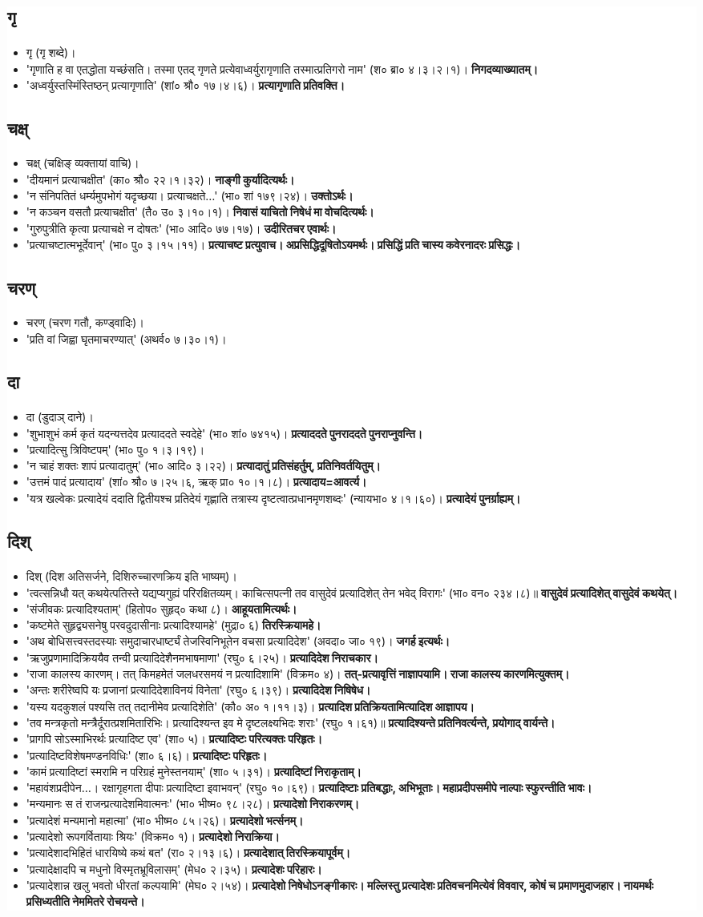 ## गृ
- गृ (गृ शब्दे)।
- 'गृणाति ह वा एतद्धोता यच्छंसति। तस्मा एतद् गृणते प्रत्येवाध्वर्युरागृणाति तस्मात्प्रतिगरो नाम' (श० ब्रा० ४।३।२।१)। **निगदव्याख्यातम्।**
- 'अध्वर्युस्तस्मिंस्तिष्ठन् प्रत्यागृणाति' (शां० श्रौ० १७।४।६)। **प्रत्यागृणाति प्रतिवक्ति।**

## चक्ष्
- चक्ष् (चक्षिङ् व्यक्तायां वाचि)।
- 'दीयमानं प्रत्याचक्षीत' (का० श्रौ० २२।१।३२)। **नाङ्गी कुर्यादित्यर्थः।**
- 'न संनिपतितं धर्म्यमुपभोगं यदृच्छया। प्रत्याचक्षते…' (भा० शां १७९।२४)। **उक्तोऽर्थः।**
- 'न कञ्चन वसतौ प्रत्याचक्षीत' (तै० उ० ३।१०।१)। **निवासं याचितो निषेधं मा वोचदित्यर्थः।**
- 'गुरुपुत्रीति कृत्वा प्रत्याचक्षे न दोषतः' (भा० आदि० ७७।१७)। **उदीरितचर एवार्थः।**
- 'प्रत्याचष्टात्मभूर्देवान्' (भा० पु० ३।१५।११)। **प्रत्याचष्ट प्रत्युवाच। अप्रसिद्धिदूषितोऽयमर्थः। प्रसिद्धिं प्रति चास्य कवेरनादरः प्रसिद्धः।**

## चरण्
- चरण् (चरण गतौ, कण्ड्वादिः)।
- 'प्रति वां जिह्वा घृतमाचरण्यात्' (अथर्व० ७।३०।१)।

## दा
- दा (डुदाञ् दाने)।
- 'शुभाशुभं कर्म कृतं यदन्यत्तदेव प्रत्याददते स्वदेहे' (भा० शां० ७४१५)। **प्रत्याददते पुनराददते पुनराप्नुवन्ति।**
- 'प्रत्यादित्सु त्रिविष्टपम्' (भा० पु० १।३।१९)।
- 'न चाहं शक्तः शापं प्रत्यादातुम्' (भा० आदि० ३।२२)। **प्रत्यादातुं प्रतिसंहर्तुम्, प्रतिनिवर्तयितुम्।**
- 'उत्तमं पादं प्रत्यादाय' (शां० श्रौ० ७।२५।६, ऋक् प्रा०  १०।१।८)। **प्रत्यादाय=आवर्त्य।**
- 'यत्र खल्वेकः प्रत्यादेयं ददाति द्वितीयश्च प्रतिदेयं गृह्णाति तत्रास्य दृष्टत्वात्प्रधानमृणशब्दः' (न्यायभा० ४।१।६०)। **प्रत्यादेयं पुनर्ग्राह्यम्।**

## दिश्
- दिश् (दिश अतिसर्जने, दिशिरुच्चारणक्रिय इति भाष्यम्)।
- 'त्वत्सन्निधौ यत् कथयेत्पतिस्ते यद्यप्यगुह्यं परिरक्षितव्यम्। काचित्सपत्नी तव वासुदेवं प्रत्यादिशेत् तेन भवेद् विरागः' (भा० वन० २३४।८)॥ **वासुदेवं प्रत्यादिशेत् वासुदेवं कथयेत्।**
- 'संजीवकः प्रत्यादिश्यताम्' (हितोप० सुहृद्० कथा ८)। **आहूयतामित्यर्थः।**
- 'कष्टमेते सुहृद्व्यसनेषु परवदुदासीनाः प्रत्यादिश्यामहे' (मुद्रा० ६) **तिरस्क्रियामहे।**
- 'अथ बोधिसत्त्वस्तदस्याः समुदाचारधार्ष्ट्यं तेजस्विनिभूतेन वचसा प्रत्यादिदेश' (अवदा० जा० १९)। **जगर्ह इत्यर्थः।**
- 'ऋजुप्रणामादिक्रिययैव तन्वी प्रत्यादिदेशैनमभाषमाणा' (रघु० ६।२५)। **प्रत्यादिदेश निराचकार।**
- 'राजा कालस्य कारणम्। तत् किमहमेतं जलधरसमयं न प्रत्यादिशामि' (विक्रम० ४)। **तत्-प्रत्यावृत्तिं नाज्ञापयामि। राजा कालस्य कारणमित्युक्तम्।**
- 'अन्तः शरीरेष्वपि यः प्रजानां प्रत्यादिदेशाविनयं विनेता' (रघु० ६।३९)। **प्रत्यादिदेश निषिषेध।**
- 'यस्य यदकुशलं पश्यसि तत् तदानीमेव प्रत्यादिशेति' (कौ० अ० १।११।३)। **प्रत्यादिश प्रतिक्रियतामित्यादिश आज्ञापय।**
- 'तव मन्त्रकृतो मन्त्रैर्दूरात्प्रशमितारिभिः। प्रत्यादिश्यन्त इव मे दृष्टलक्ष्यभिदः शराः' (रघु० १।६१)॥ **प्रत्यादिश्यन्ते प्रतिनिवर्त्यन्ते, प्रयोगाद् वार्यन्ते।**
- 'प्रागपि सोऽस्माभिरर्थः प्रत्यादिष्ट एव' (शा० ५)। **प्रत्यादिष्टः परित्यक्तः परिहृतः।**
- 'प्रत्यादिष्टविशेषमण्डनविधिः' (शा० ६।६)। **प्रत्यादिष्टः परिहृतः।**
- 'कामं प्रत्यादिष्टां स्मरामि न परिग्रहं मुनेस्तनयाम्' (शा० ५।३१)। **प्रत्यादिष्टां निराकृताम्।**
- 'महावंशप्रदीपेन…। रक्षागृहगता दीपाः प्रत्यादिष्टा इवाभवन्' (रघु० १०।६९)। **प्रत्यादिष्टाः प्रतिबद्धाः, अभिभूताः। महाप्रदीपसमीपे नाल्पाः स्फुरन्तीति भावः।**
- 'मन्यमानः स तं राजन्प्रत्यादेशमिवात्मनः' (भा० भीष्म० ९८।२८)। **प्रत्यादेशो निराकरणम्।**
- 'प्रत्यादेशं मन्यमानो महात्मा' (भा० भीष्म० ८५।२६)। **प्रत्यादेशो भर्त्सनम्।**
- 'प्रत्यादेशो रूपगर्वितायाः श्रियः' (विक्रम० १)। **प्रत्यादेशो निराक्रिया।**
- 'प्रत्यादेशादभिहितं धारयिष्ये कथं बत' (रा० २।१३।६)। **प्रत्यादेशात् तिरस्क्रियापूर्वम्।**
- 'प्रत्यादेक्षादपि च मधुनो विस्मृतभ्रूविलासम्' (मेध० २।३५)। **प्रत्यादेशः परिहारः।**
- 'प्रत्यादेशान्न खलु भवतो धीरतां कल्पयामि' (मेघ० २।५४)। **प्रत्यादेशो निषेधोऽनङ्गीकारः। मल्लिस्तु प्रत्यादेशः प्रतिवचनमित्येवं विववार, कोषं च प्रमाणमुदाजहार। नायमर्थः प्रसिध्यतीति नेममितरे रोचयन्ते।**